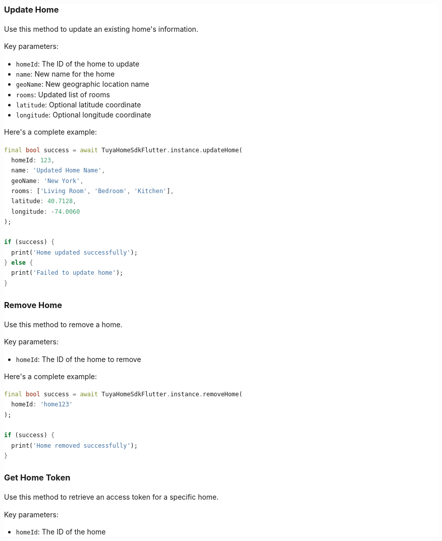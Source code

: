 ### Update Home

Use this method to update an existing home's information.

Key parameters:
- `homeId`: The ID of the home to update
- `name`: New name for the home
- `geoName`: New geographic location name
- `rooms`: Updated list of rooms
- `latitude`: Optional latitude coordinate
- `longitude`: Optional longitude coordinate

Here's a complete example:

```dart
final bool success = await TuyaHomeSdkFlutter.instance.updateHome(
  homeId: 123,
  name: 'Updated Home Name',
  geoName: 'New York',
  rooms: ['Living Room', 'Bedroom', 'Kitchen'],
  latitude: 40.7128,
  longitude: -74.0060
);

if (success) {
  print('Home updated successfully');
} else {
  print('Failed to update home');
}
```

### Remove Home

Use this method to remove a home.

Key parameters:
- `homeId`: The ID of the home to remove

Here's a complete example:

```dart
final bool success = await TuyaHomeSdkFlutter.instance.removeHome(
  homeId: 'home123'
);

if (success) {
  print('Home removed successfully');
}
```

### Get Home Token

Use this method to retrieve an access token for a specific home.

Key parameters:
- `homeId`: The ID of the home
